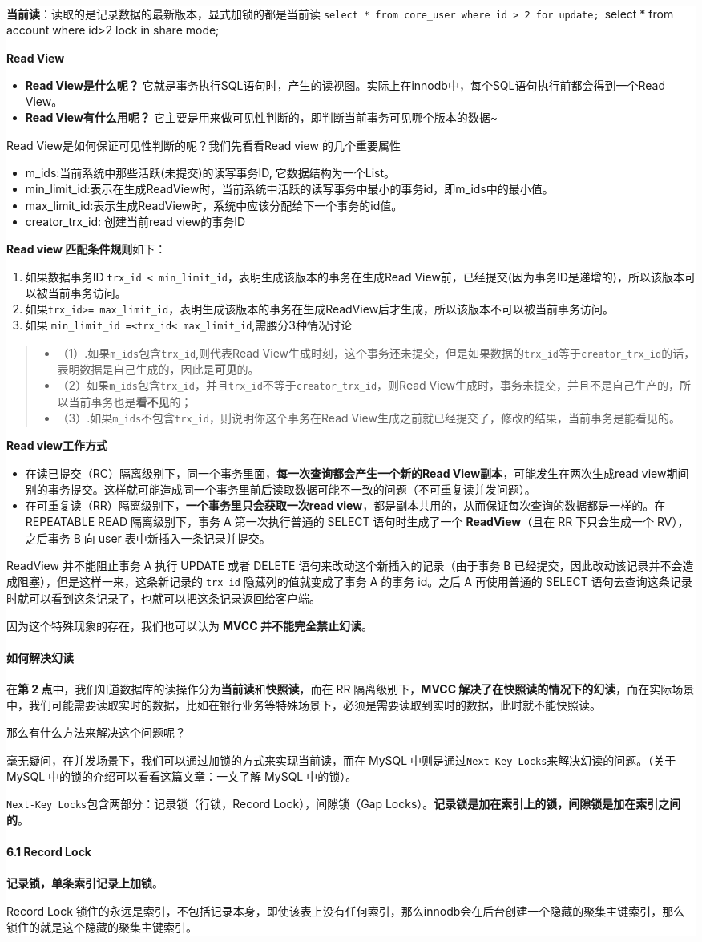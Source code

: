 **当前读**：读取的是记录数据的最新版本，显式加锁的都是当前读
`select * from core_user where id > 2 for update;
`select * from account where id>2 lock in share mode;

**Read View**

- **Read View是什么呢？** 它就是事务执行SQL语句时，产生的读视图。实际上在innodb中，每个SQL语句执行前都会得到一个Read View。
- **Read View有什么用呢？** 它主要是用来做可见性判断的，即判断当前事务可见哪个版本的数据~

Read View是如何保证可见性判断的呢？我们先看看Read view 的几个重要属性

- m_ids:当前系统中那些活跃(未提交)的读写事务ID, 它数据结构为一个List。
- min_limit_id:表示在生成ReadView时，当前系统中活跃的读写事务中最小的事务id，即m_ids中的最小值。
- max_limit_id:表示生成ReadView时，系统中应该分配给下一个事务的id值。
- creator_trx_id: 创建当前read view的事务ID

**Read view 匹配条件规则**如下：

1. 如果数据事务ID `trx_id < min_limit_id`，表明生成该版本的事务在生成Read View前，已经提交(因为事务ID是递增的)，所以该版本可以被当前事务访问。
2. 如果`trx_id>= max_limit_id`，表明生成该版本的事务在生成ReadView后才生成，所以该版本不可以被当前事务访问。
3. 如果 `min_limit_id =<trx_id< max_limit_id`,需腰分3种情况讨论

> - （1）.如果`m_ids`包含`trx_id`,则代表Read View生成时刻，这个事务还未提交，但是如果数据的`trx_id`等于`creator_trx_id`的话，表明数据是自己生成的，因此是**可见**的。
> - （2）如果`m_ids`包含`trx_id`，并且`trx_id`不等于`creator_trx_id`，则Read View生成时，事务未提交，并且不是自己生产的，所以当前事务也是**看不见**的；
> - （3）.如果`m_ids`不包含`trx_id`，则说明你这个事务在Read View生成之前就已经提交了，修改的结果，当前事务是能看见的。


**Read view工作方式**
- 在读已提交（RC）隔离级别下，同一个事务里面，**每一次查询都会产生一个新的Read View副本**，可能发生在两次生成read view期间别的事务提交。这样就可能造成同一个事务里前后读取数据可能不一致的问题（不可重复读并发问题）。
-  在可重复读（RR）隔离级别下，**一个事务里只会获取一次read view**，都是副本共用的，从而保证每次查询的数据都是一样的。在 REPEATABLE READ 隔离级别下，事务 A 第一次执行普通的 SELECT 语句时生成了一个 **ReadView**（且在 RR 下只会生成一个 RV），之后事务 B 向 user 表中新插入一条记录并提交。

ReadView 并不能阻止事务 A 执行 UPDATE 或者 DELETE 语句来改动这个新插入的记录（由于事务 B 已经提交，因此改动该记录并不会造成阻塞），但是这样一来，这条新记录的 `trx_id` 隐藏列的值就变成了事务 A 的事务 id。之后 A 再使用普通的 SELECT 语句去查询这条记录时就可以看到这条记录了，也就可以把这条记录返回给客户端。

因为这个特殊现象的存在，我们也可以认为 **MVCC 并不能完全禁止幻读**。

  
#### 如何解决幻读

在**第 2 点**中，我们知道数据库的读操作分为**当前读**和**快照读**，而在 RR 隔离级别下，**MVCC 解决了在快照读的情况下的幻读**，而在实际场景中，我们可能需要读取实时的数据，比如在银行业务等特殊场景下，必须是需要读取到实时的数据，此时就不能快照读。

那么有什么方法来解决这个问题呢？

毫无疑问，在并发场景下，我们可以通过加锁的方式来实现当前读，而在 MySQL 中则是通过`Next-Key Locks`来解决幻读的问题。（关于 MySQL 中的锁的介绍可以看看这篇文章：[一文了解 MySQL 中的锁](https://link.juejin.cn?target=https%3A%2F%2Fjavatv.blog.csdn.net%2Farticle%2Fdetails%2F121940259 "https://javatv.blog.csdn.net/article/details/121940259")）。

`Next-Key Locks`包含两部分：记录锁（行锁，Record Lock），间隙锁（Gap Locks）。**记录锁是加在索引上的锁，间隙锁是加在索引之间的**。

#### 6.1 Record Lock

**记录锁，单条索引记录上加锁**。

Record Lock 锁住的永远是索引，不包括记录本身，即使该表上没有任何索引，那么innodb会在后台创建一个隐藏的聚集主键索引，那么锁住的就是这个隐藏的聚集主键索引。
